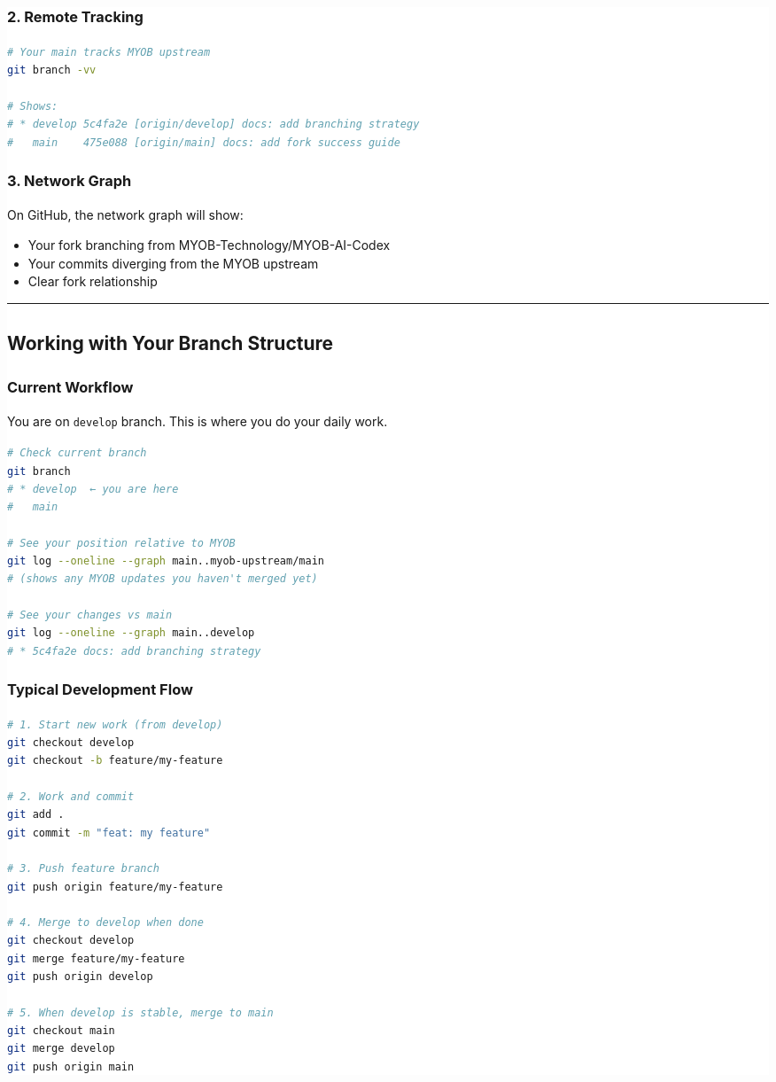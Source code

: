 ### 2. Remote Tracking
```bash
# Your main tracks MYOB upstream
git branch -vv

# Shows:
# * develop 5c4fa2e [origin/develop] docs: add branching strategy
#   main    475e088 [origin/main] docs: add fork success guide
```

### 3. Network Graph
On GitHub, the network graph will show:
- Your fork branching from MYOB-Technology/MYOB-AI-Codex
- Your commits diverging from the MYOB upstream
- Clear fork relationship

---

## Working with Your Branch Structure

### Current Workflow

You are on `develop` branch. This is where you do your daily work.

```bash
# Check current branch
git branch
# * develop  ← you are here
#   main

# See your position relative to MYOB
git log --oneline --graph main..myob-upstream/main
# (shows any MYOB updates you haven't merged yet)

# See your changes vs main
git log --oneline --graph main..develop
# * 5c4fa2e docs: add branching strategy
```

### Typical Development Flow

```bash
# 1. Start new work (from develop)
git checkout develop
git checkout -b feature/my-feature

# 2. Work and commit
git add .
git commit -m "feat: my feature"

# 3. Push feature branch
git push origin feature/my-feature

# 4. Merge to develop when done
git checkout develop
git merge feature/my-feature
git push origin develop

# 5. When develop is stable, merge to main
git checkout main
git merge develop
git push origin main
```
